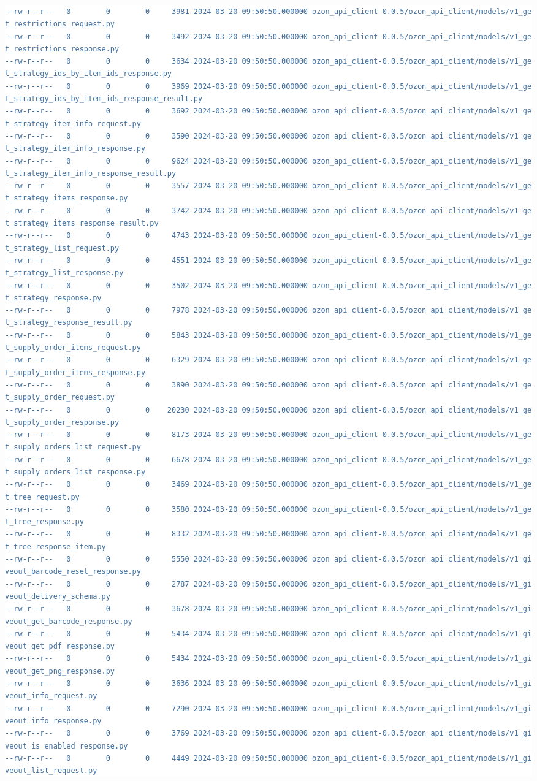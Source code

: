 ```diff
--rw-r--r--   0        0        0     3981 2024-03-20 09:50:50.000000 ozon_api_client-0.0.5/ozon_api_client/models/v1_get_restrictions_request.py
--rw-r--r--   0        0        0     3492 2024-03-20 09:50:50.000000 ozon_api_client-0.0.5/ozon_api_client/models/v1_get_restrictions_response.py
--rw-r--r--   0        0        0     3634 2024-03-20 09:50:50.000000 ozon_api_client-0.0.5/ozon_api_client/models/v1_get_strategy_ids_by_item_ids_response.py
--rw-r--r--   0        0        0     3969 2024-03-20 09:50:50.000000 ozon_api_client-0.0.5/ozon_api_client/models/v1_get_strategy_ids_by_item_ids_response_result.py
--rw-r--r--   0        0        0     3692 2024-03-20 09:50:50.000000 ozon_api_client-0.0.5/ozon_api_client/models/v1_get_strategy_item_info_request.py
--rw-r--r--   0        0        0     3590 2024-03-20 09:50:50.000000 ozon_api_client-0.0.5/ozon_api_client/models/v1_get_strategy_item_info_response.py
--rw-r--r--   0        0        0     9624 2024-03-20 09:50:50.000000 ozon_api_client-0.0.5/ozon_api_client/models/v1_get_strategy_item_info_response_result.py
--rw-r--r--   0        0        0     3557 2024-03-20 09:50:50.000000 ozon_api_client-0.0.5/ozon_api_client/models/v1_get_strategy_items_response.py
--rw-r--r--   0        0        0     3742 2024-03-20 09:50:50.000000 ozon_api_client-0.0.5/ozon_api_client/models/v1_get_strategy_items_response_result.py
--rw-r--r--   0        0        0     4743 2024-03-20 09:50:50.000000 ozon_api_client-0.0.5/ozon_api_client/models/v1_get_strategy_list_request.py
--rw-r--r--   0        0        0     4551 2024-03-20 09:50:50.000000 ozon_api_client-0.0.5/ozon_api_client/models/v1_get_strategy_list_response.py
--rw-r--r--   0        0        0     3502 2024-03-20 09:50:50.000000 ozon_api_client-0.0.5/ozon_api_client/models/v1_get_strategy_response.py
--rw-r--r--   0        0        0     7978 2024-03-20 09:50:50.000000 ozon_api_client-0.0.5/ozon_api_client/models/v1_get_strategy_response_result.py
--rw-r--r--   0        0        0     5843 2024-03-20 09:50:50.000000 ozon_api_client-0.0.5/ozon_api_client/models/v1_get_supply_order_items_request.py
--rw-r--r--   0        0        0     6329 2024-03-20 09:50:50.000000 ozon_api_client-0.0.5/ozon_api_client/models/v1_get_supply_order_items_response.py
--rw-r--r--   0        0        0     3890 2024-03-20 09:50:50.000000 ozon_api_client-0.0.5/ozon_api_client/models/v1_get_supply_order_request.py
--rw-r--r--   0        0        0    20230 2024-03-20 09:50:50.000000 ozon_api_client-0.0.5/ozon_api_client/models/v1_get_supply_order_response.py
--rw-r--r--   0        0        0     8173 2024-03-20 09:50:50.000000 ozon_api_client-0.0.5/ozon_api_client/models/v1_get_supply_orders_list_request.py
--rw-r--r--   0        0        0     6678 2024-03-20 09:50:50.000000 ozon_api_client-0.0.5/ozon_api_client/models/v1_get_supply_orders_list_response.py
--rw-r--r--   0        0        0     3469 2024-03-20 09:50:50.000000 ozon_api_client-0.0.5/ozon_api_client/models/v1_get_tree_request.py
--rw-r--r--   0        0        0     3580 2024-03-20 09:50:50.000000 ozon_api_client-0.0.5/ozon_api_client/models/v1_get_tree_response.py
--rw-r--r--   0        0        0     8332 2024-03-20 09:50:50.000000 ozon_api_client-0.0.5/ozon_api_client/models/v1_get_tree_response_item.py
--rw-r--r--   0        0        0     5550 2024-03-20 09:50:50.000000 ozon_api_client-0.0.5/ozon_api_client/models/v1_giveout_barcode_reset_response.py
--rw-r--r--   0        0        0     2787 2024-03-20 09:50:50.000000 ozon_api_client-0.0.5/ozon_api_client/models/v1_giveout_delivery_schema.py
--rw-r--r--   0        0        0     3678 2024-03-20 09:50:50.000000 ozon_api_client-0.0.5/ozon_api_client/models/v1_giveout_get_barcode_response.py
--rw-r--r--   0        0        0     5434 2024-03-20 09:50:50.000000 ozon_api_client-0.0.5/ozon_api_client/models/v1_giveout_get_pdf_response.py
--rw-r--r--   0        0        0     5434 2024-03-20 09:50:50.000000 ozon_api_client-0.0.5/ozon_api_client/models/v1_giveout_get_png_response.py
--rw-r--r--   0        0        0     3636 2024-03-20 09:50:50.000000 ozon_api_client-0.0.5/ozon_api_client/models/v1_giveout_info_request.py
--rw-r--r--   0        0        0     7290 2024-03-20 09:50:50.000000 ozon_api_client-0.0.5/ozon_api_client/models/v1_giveout_info_response.py
--rw-r--r--   0        0        0     3769 2024-03-20 09:50:50.000000 ozon_api_client-0.0.5/ozon_api_client/models/v1_giveout_is_enabled_response.py
--rw-r--r--   0        0        0     4449 2024-03-20 09:50:50.000000 ozon_api_client-0.0.5/ozon_api_client/models/v1_giveout_list_request.py
```